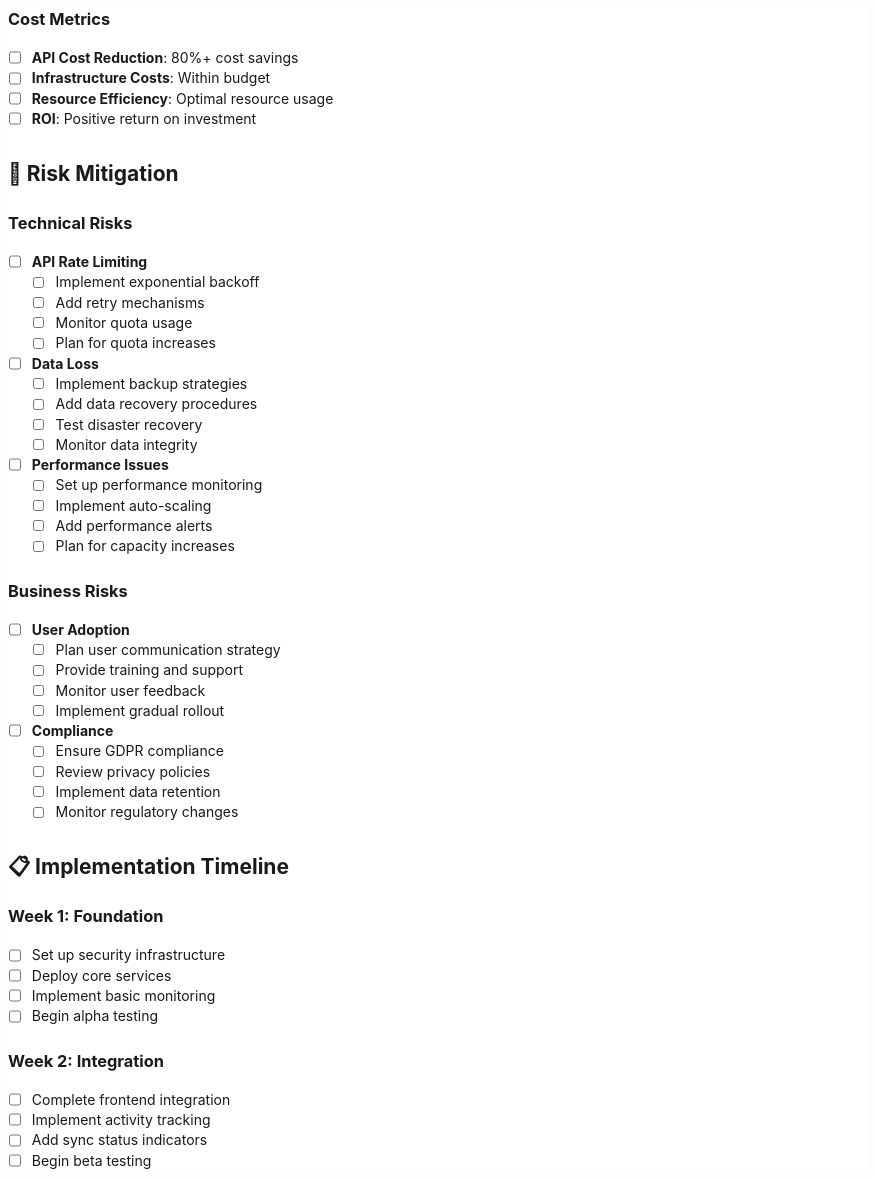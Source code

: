### Cost Metrics
- [ ] **API Cost Reduction**: 80%+ cost savings
- [ ] **Infrastructure Costs**: Within budget
- [ ] **Resource Efficiency**: Optimal resource usage
- [ ] **ROI**: Positive return on investment

## 🚨 Risk Mitigation

### Technical Risks
- [ ] **API Rate Limiting**
  - [ ] Implement exponential backoff
  - [ ] Add retry mechanisms
  - [ ] Monitor quota usage
  - [ ] Plan for quota increases

- [ ] **Data Loss**
  - [ ] Implement backup strategies
  - [ ] Add data recovery procedures
  - [ ] Test disaster recovery
  - [ ] Monitor data integrity

- [ ] **Performance Issues**
  - [ ] Set up performance monitoring
  - [ ] Implement auto-scaling
  - [ ] Add performance alerts
  - [ ] Plan for capacity increases

### Business Risks
- [ ] **User Adoption**
  - [ ] Plan user communication strategy
  - [ ] Provide training and support
  - [ ] Monitor user feedback
  - [ ] Implement gradual rollout

- [ ] **Compliance**
  - [ ] Ensure GDPR compliance
  - [ ] Review privacy policies
  - [ ] Implement data retention
  - [ ] Monitor regulatory changes

## 📋 Implementation Timeline

### Week 1: Foundation
- [ ] Set up security infrastructure
- [ ] Deploy core services
- [ ] Implement basic monitoring
- [ ] Begin alpha testing

### Week 2: Integration
- [ ] Complete frontend integration
- [ ] Implement activity tracking
- [ ] Add sync status indicators
- [ ] Begin beta testing
